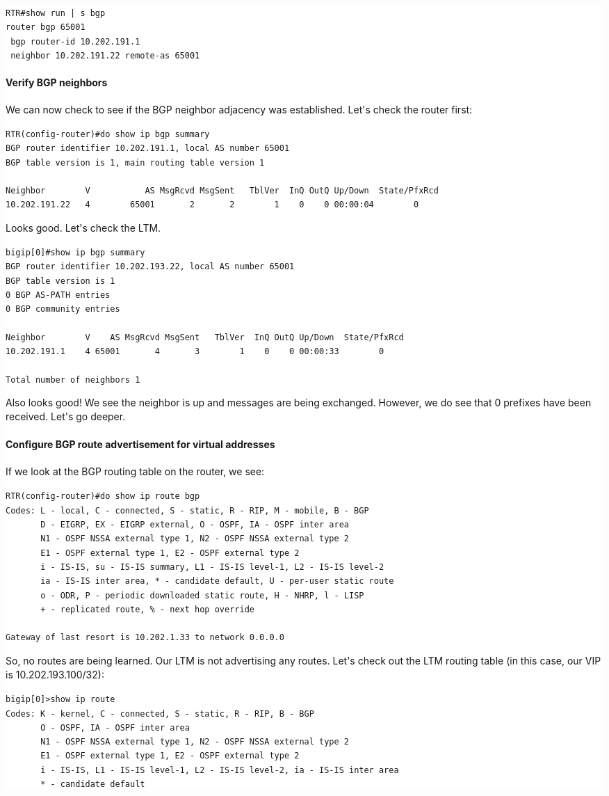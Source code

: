     RTR#show run | s bgp
    router bgp 65001
     bgp router-id 10.202.191.1
     neighbor 10.202.191.22 remote-as 65001

#### Verify BGP neighbors

We can now check to see if the BGP neighbor adjacency was established. Let's check the router first:

    RTR(config-router)#do show ip bgp summary
    BGP router identifier 10.202.191.1, local AS number 65001
    BGP table version is 1, main routing table version 1

    Neighbor        V           AS MsgRcvd MsgSent   TblVer  InQ OutQ Up/Down  State/PfxRcd
    10.202.191.22   4        65001       2       2        1    0    0 00:00:04        0

Looks good. Let's check the LTM.

    bigip[0]#show ip bgp summary
    BGP router identifier 10.202.193.22, local AS number 65001
    BGP table version is 1
    0 BGP AS-PATH entries
    0 BGP community entries

    Neighbor        V    AS MsgRcvd MsgSent   TblVer  InQ OutQ Up/Down  State/PfxRcd
    10.202.191.1    4 65001       4       3        1    0    0 00:00:33        0

    Total number of neighbors 1

Also looks good! We see the neighbor is up and messages are being exchanged. However, we do see that 0 prefixes have been received. Let's go deeper.

#### Configure BGP route advertisement for virtual addresses
If we look at the BGP routing table on the router, we see:

    RTR(config-router)#do show ip route bgp
    Codes: L - local, C - connected, S - static, R - RIP, M - mobile, B - BGP
           D - EIGRP, EX - EIGRP external, O - OSPF, IA - OSPF inter area
           N1 - OSPF NSSA external type 1, N2 - OSPF NSSA external type 2
           E1 - OSPF external type 1, E2 - OSPF external type 2
           i - IS-IS, su - IS-IS summary, L1 - IS-IS level-1, L2 - IS-IS level-2
           ia - IS-IS inter area, * - candidate default, U - per-user static route
           o - ODR, P - periodic downloaded static route, H - NHRP, l - LISP
           + - replicated route, % - next hop override

    Gateway of last resort is 10.202.1.33 to network 0.0.0.0

So, no routes are being learned. Our LTM is not advertising any routes. Let's check out the LTM routing table (in this case, our VIP is 10.202.193.100/32):

    bigip[0]>show ip route
    Codes: K - kernel, C - connected, S - static, R - RIP, B - BGP
           O - OSPF, IA - OSPF inter area
           N1 - OSPF NSSA external type 1, N2 - OSPF NSSA external type 2
           E1 - OSPF external type 1, E2 - OSPF external type 2
           i - IS-IS, L1 - IS-IS level-1, L2 - IS-IS level-2, ia - IS-IS inter area
           * - candidate default
